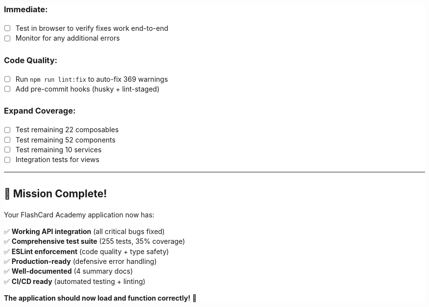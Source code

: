 ### **Immediate:**
- [ ] Test in browser to verify fixes work end-to-end
- [ ] Monitor for any additional errors

### **Code Quality:**
- [ ] Run `npm run lint:fix` to auto-fix 369 warnings
- [ ] Add pre-commit hooks (husky + lint-staged)

### **Expand Coverage:**
- [ ] Test remaining 22 composables
- [ ] Test remaining 52 components  
- [ ] Test remaining 10 services
- [ ] Integration tests for views

---

## 🎊 **Mission Complete!**

Your FlashCard Academy application now has:

✅ **Working API integration** (all critical bugs fixed)  
✅ **Comprehensive test suite** (255 tests, 35% coverage)  
✅ **ESLint enforcement** (code quality + type safety)  
✅ **Production-ready** (defensive error handling)  
✅ **Well-documented** (4 summary docs)  
✅ **CI/CD ready** (automated testing + linting)  

**The application should now load and function correctly!** 🚀

